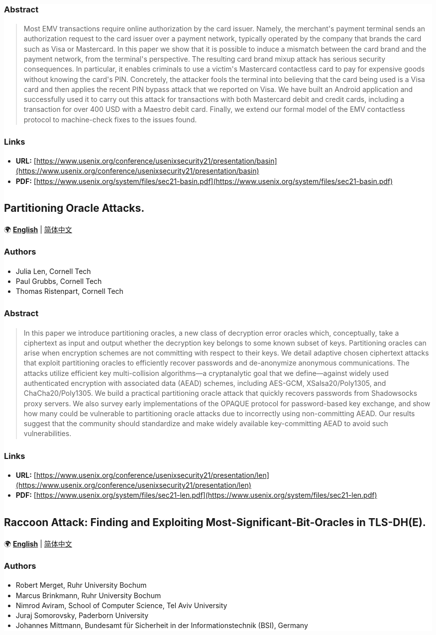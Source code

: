 ### Abstract
> Most EMV transactions require online authorization by the card issuer. Namely, the merchant's payment terminal sends an authorization request to the card issuer over a payment network, typically operated by the company that brands the card such as Visa or Mastercard. In this paper we show that it is possible to induce a mismatch between the card brand and the payment network, from the terminal's perspective. The resulting card brand mixup attack has serious security consequences. In particular, it enables criminals to use a victim's Mastercard contactless card to pay for expensive goods without knowing the card's PIN. Concretely, the attacker fools the terminal into believing that the card being used is a Visa card and then applies the recent PIN bypass attack that we reported on Visa. We have built an Android application and successfully used it to carry out this attack for transactions with both Mastercard debit and credit cards, including a transaction for over 400 USD with a Maestro debit card. Finally, we extend our formal model of the EMV contactless protocol to machine-check fixes to the issues found.

### Links
- **URL:** [https://www.usenix.org/conference/usenixsecurity21/presentation/basin](https://www.usenix.org/conference/usenixsecurity21/presentation/basin)
- **PDF:** [https://www.usenix.org/system/files/sec21-basin.pdf](https://www.usenix.org/system/files/sec21-basin.pdf)
## Partitioning Oracle Attacks.
🌍 **[English](../../../docs/en/USENIX%20Security%20Symposium/USENIX%20Security%20Symposium%202021.md#partitioning-oracle-attacks)** | [简体中文](../../../docs/zh-CN/USENIX%20Security%20Symposium/USENIX%20Security%20Symposium%202021.md#partitioning-oracle-attacks)
### Authors
* Julia Len, Cornell Tech
* Paul Grubbs, Cornell Tech
* Thomas Ristenpart, Cornell Tech
### Abstract
> In this paper we introduce partitioning oracles, a new class of decryption error oracles which, conceptually, take a ciphertext as input and output whether the decryption key belongs to some known subset of keys. Partitioning oracles can arise when encryption schemes are not committing with respect to their keys. We detail adaptive chosen ciphertext attacks that exploit partitioning oracles to efficiently recover passwords and de-anonymize anonymous communications. The attacks utilize efficient key multi-collision algorithms—a cryptanalytic goal that we define—against widely used authenticated encryption with associated data (AEAD) schemes, including AES-GCM, XSalsa20/Poly1305, and ChaCha20/Poly1305. We build a practical partitioning oracle attack that quickly recovers passwords from Shadowsocks proxy servers. We also survey early implementations of the OPAQUE protocol for password-based key exchange, and show how many could be vulnerable to partitioning oracle attacks due to incorrectly using non-committing AEAD. Our results suggest that the community should standardize and make widely available key-committing AEAD to avoid such vulnerabilities.

### Links
- **URL:** [https://www.usenix.org/conference/usenixsecurity21/presentation/len](https://www.usenix.org/conference/usenixsecurity21/presentation/len)
- **PDF:** [https://www.usenix.org/system/files/sec21-len.pdf](https://www.usenix.org/system/files/sec21-len.pdf)
## Raccoon Attack: Finding and Exploiting Most-Significant-Bit-Oracles in TLS-DH(E).
🌍 **[English](../../../docs/en/USENIX%20Security%20Symposium/USENIX%20Security%20Symposium%202021.md#raccoon-attack-finding-and-exploiting-most-significant-bit-oracles-in-tls-dh-e)** | [简体中文](../../../docs/zh-CN/USENIX%20Security%20Symposium/USENIX%20Security%20Symposium%202021.md#raccoon-attack-finding-and-exploiting-most-significant-bit-oracles-in-tls-dh-e)
### Authors
* Robert Merget, Ruhr University Bochum
* Marcus Brinkmann, Ruhr University Bochum
* Nimrod Aviram, School of Computer Science, Tel Aviv University
* Juraj Somorovsky, Paderborn University
* Johannes Mittmann, Bundesamt für Sicherheit in der Informationstechnik (BSI), Germany